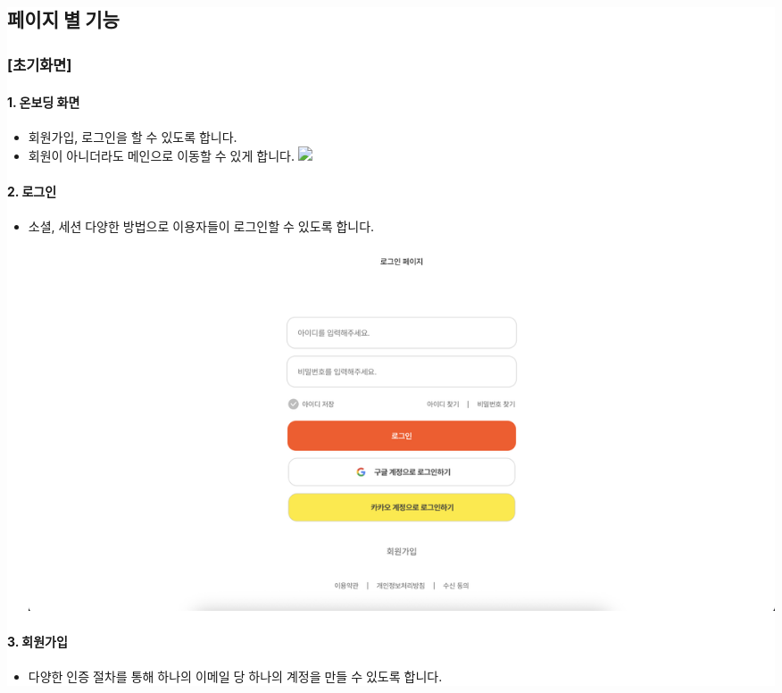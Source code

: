 
## 페이지 별 기능

### [초기화면]

#### 1. 온보딩 화면

- 회원가입, 로그인을 할 수 있도록 합니다.
- 회원이 아니더라도 메인으로 이동할 수 있게 합니다.
  ![](src/assets/readme/pic1.png)

#### 2. 로그인

- 소셜, 세션 다양한 방법으로 이용자들이 로그인할 수 있도록 합니다.
  ![](src/assets/readme/pic2.png)

#### 3. 회원가입

- 다양한 인증 절차를 통해 하나의 이메일 당 하나의 계정을 만들 수 있도록 합니다.